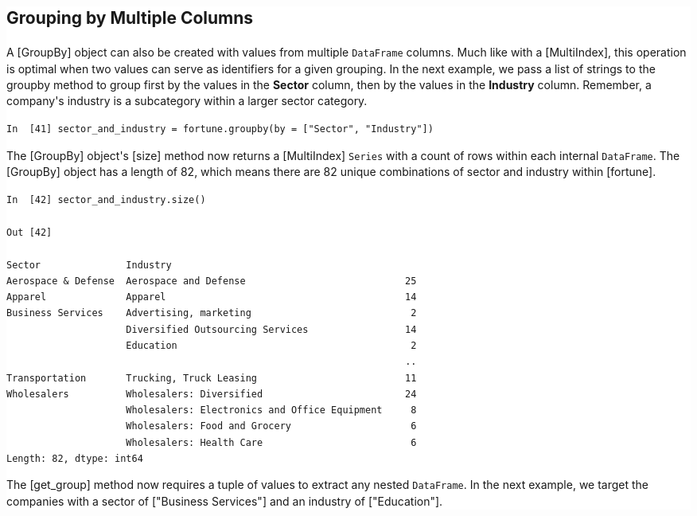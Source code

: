 


Grouping by Multiple Columns
--------------------------------------

A [GroupBy] object can also be created with values from multiple
`DataFrame` columns. Much like with a [MultiIndex], this
operation is optimal when two values can serve as identifiers for a
given grouping. In the next example, we pass a list of strings to the
groupby method to group first by the values in the **Sector** column,
then by the values in the **Industry** column. Remember, a company\'s
industry is a subcategory within a larger sector category.



```
In  [41] sector_and_industry = fortune.groupby(by = ["Sector", "Industry"])
```




The [GroupBy] object\'s [size] method now returns a
[MultiIndex] `Series` with a count of rows within each
internal `DataFrame`. The [GroupBy] object has a length of
82, which means there are 82 unique combinations of sector and industry
within [fortune].



```
In  [42] sector_and_industry.size()
 
Out [42]
 
Sector               Industry                                    
Aerospace & Defense  Aerospace and Defense                            25
Apparel              Apparel                                          14
Business Services    Advertising, marketing                            2
                     Diversified Outsourcing Services                 14
                     Education                                         2
                                                                      ..
Transportation       Trucking, Truck Leasing                          11
Wholesalers          Wholesalers: Diversified                         24
                     Wholesalers: Electronics and Office Equipment     8
                     Wholesalers: Food and Grocery                     6
                     Wholesalers: Health Care                          6
Length: 82, dtype: int64
```




The [get\_group] method now requires a tuple of values to extract
any nested `DataFrame`. In the next example, we target the
companies with a sector of [\"Business Services\"] and an industry
of [\"Education\"].


